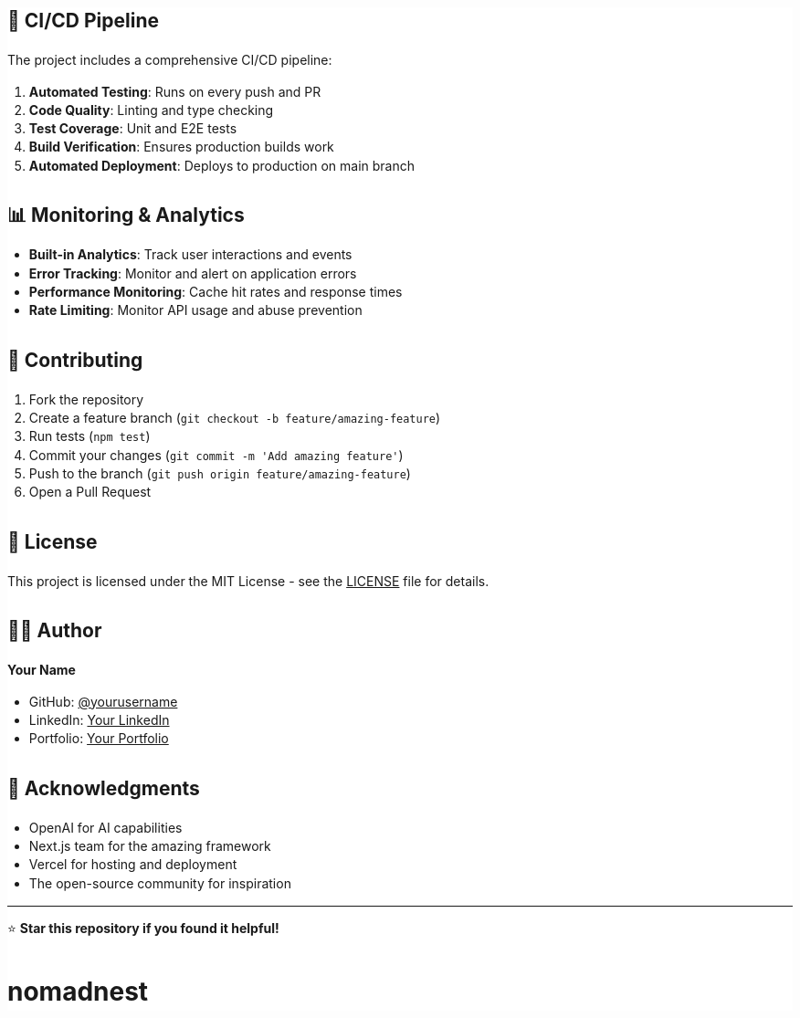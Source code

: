 ## 🔄 CI/CD Pipeline

The project includes a comprehensive CI/CD pipeline:

1. **Automated Testing**: Runs on every push and PR
2. **Code Quality**: Linting and type checking
3. **Test Coverage**: Unit and E2E tests
4. **Build Verification**: Ensures production builds work
5. **Automated Deployment**: Deploys to production on main branch

## 📊 Monitoring & Analytics

- **Built-in Analytics**: Track user interactions and events
- **Error Tracking**: Monitor and alert on application errors
- **Performance Monitoring**: Cache hit rates and response times
- **Rate Limiting**: Monitor API usage and abuse prevention

## 🤝 Contributing

1. Fork the repository
2. Create a feature branch (`git checkout -b feature/amazing-feature`)
3. Run tests (`npm test`)
4. Commit your changes (`git commit -m 'Add amazing feature'`)
5. Push to the branch (`git push origin feature/amazing-feature`)
6. Open a Pull Request

## 📝 License

This project is licensed under the MIT License - see the [LICENSE](LICENSE) file for details.

## 👨‍💻 Author

**Your Name**
- GitHub: [@yourusername](https://github.com/yourusername)
- LinkedIn: [Your LinkedIn](https://linkedin.com/in/yourprofile)
- Portfolio: [Your Portfolio](https://yourportfolio.com)

## 🙏 Acknowledgments

- OpenAI for AI capabilities
- Next.js team for the amazing framework
- Vercel for hosting and deployment
- The open-source community for inspiration

---

⭐ **Star this repository if you found it helpful!**
# nomadnest
